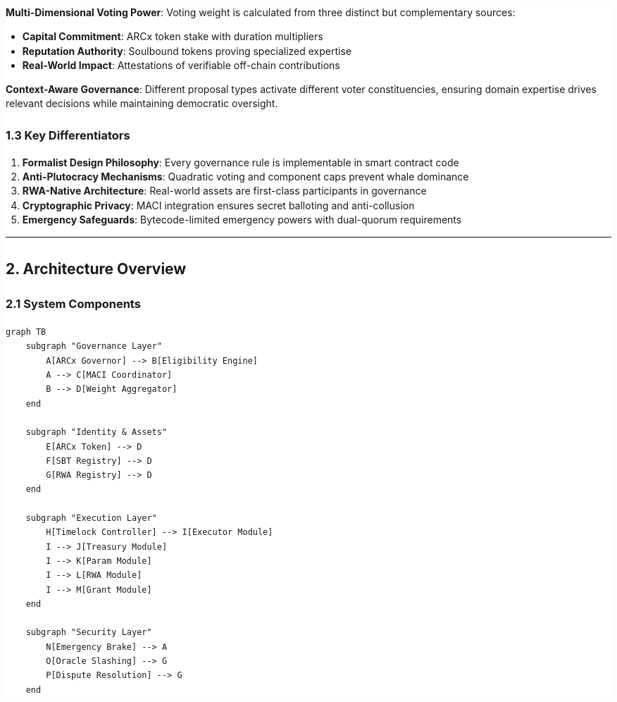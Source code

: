 **Multi-Dimensional Voting Power**: Voting weight is calculated from three distinct but complementary sources:
- **Capital Commitment**: ARCx token stake with duration multipliers
- **Reputation Authority**: Soulbound tokens proving specialized expertise
- **Real-World Impact**: Attestations of verifiable off-chain contributions

**Context-Aware Governance**: Different proposal types activate different voter constituencies, ensuring domain expertise drives relevant decisions while maintaining democratic oversight.

### 1.3 Key Differentiators

1. **Formalist Design Philosophy**: Every governance rule is implementable in smart contract code
2. **Anti-Plutocracy Mechanisms**: Quadratic voting and component caps prevent whale dominance
3. **RWA-Native Architecture**: Real-world assets are first-class participants in governance
4. **Cryptographic Privacy**: MACI integration ensures secret balloting and anti-collusion
5. **Emergency Safeguards**: Bytecode-limited emergency powers with dual-quorum requirements

---

## 2. Architecture Overview

### 2.1 System Components

```mermaid
graph TB
    subgraph "Governance Layer"
        A[ARCx Governor] --> B[Eligibility Engine]
        A --> C[MACI Coordinator]
        B --> D[Weight Aggregator]
    end
    
    subgraph "Identity & Assets"
        E[ARCx Token] --> D
        F[SBT Registry] --> D
        G[RWA Registry] --> D
    end
    
    subgraph "Execution Layer"
        H[Timelock Controller] --> I[Executor Module]
        I --> J[Treasury Module]
        I --> K[Param Module]
        I --> L[RWA Module]
        I --> M[Grant Module]
    end
    
    subgraph "Security Layer"
        N[Emergency Brake] --> A
        O[Oracle Slashing] --> G
        P[Dispute Resolution] --> G
    end
```
